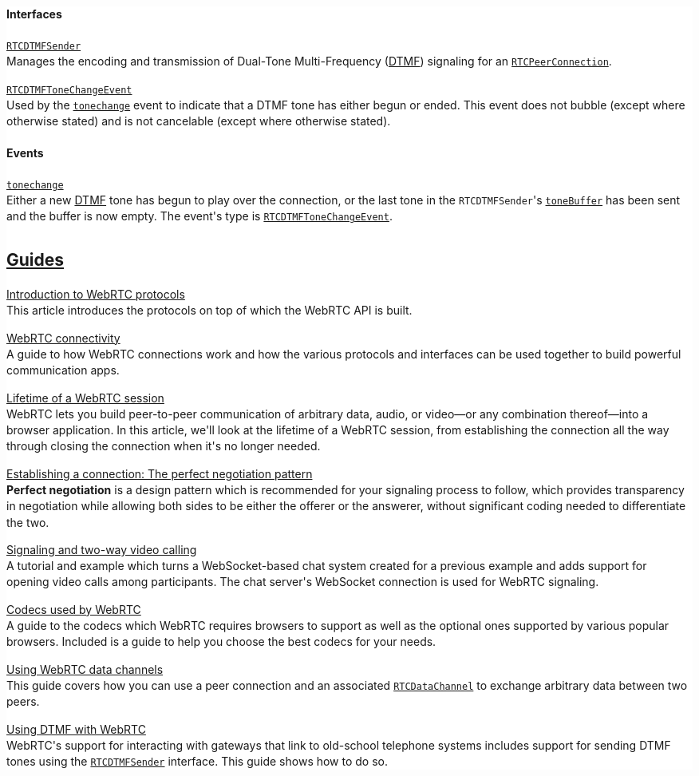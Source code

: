 #### Interfaces

[`RTCDTMFSender`](RTCDTMFSender.html)  
Manages the encoding and transmission of Dual-Tone Multi-Frequency ([DTMF](https://developer.mozilla.org/en-US/docs/Glossary/DTMF)) signaling for an [`RTCPeerConnection`](RTCPeerConnection.html).

[`RTCDTMFToneChangeEvent`](RTCDTMFToneChangeEvent.html)  
Used by the [`tonechange`](RTCDTMFSender/tonechange_event.html "tonechange") event to indicate that a DTMF tone has either begun or ended. This event does not bubble (except where otherwise stated) and is not cancelable (except where otherwise stated).

#### Events

[`tonechange`](RTCDTMFSender/tonechange_event.html "tonechange")  
Either a new [DTMF](https://developer.mozilla.org/en-US/docs/Glossary/DTMF) tone has begun to play over the connection, or the last tone in the `RTCDTMFSender`'s [`toneBuffer`](RTCDTMFSender/toneBuffer.html "toneBuffer") has been sent and the buffer is now empty. The event's type is [`RTCDTMFToneChangeEvent`](RTCDTMFToneChangeEvent.html).

[Guides](#guides "Permalink to Guides")
---------------------------------------

[Introduction to WebRTC protocols](WebRTC_API/Protocols.html)  
This article introduces the protocols on top of which the WebRTC API is built.

[WebRTC connectivity](WebRTC_API/Connectivity.html)  
A guide to how WebRTC connections work and how the various protocols and interfaces can be used together to build powerful communication apps.

[Lifetime of a WebRTC session](WebRTC_API/Session_lifetime.html)  
WebRTC lets you build peer-to-peer communication of arbitrary data, audio, or video—or any combination thereof—into a browser application. In this article, we'll look at the lifetime of a WebRTC session, from establishing the connection all the way through closing the connection when it's no longer needed.

[Establishing a connection: The perfect negotiation pattern](WebRTC_API/Perfect_negotiation.html)  
**Perfect negotiation** is a design pattern which is recommended for your signaling process to follow, which provides transparency in negotiation while allowing both sides to be either the offerer or the answerer, without significant coding needed to differentiate the two.

[Signaling and two-way video calling](WebRTC_API/Signaling_and_video_calling.html)  
A tutorial and example which turns a WebSocket-based chat system created for a previous example and adds support for opening video calls among participants. The chat server's WebSocket connection is used for WebRTC signaling.

[Codecs used by WebRTC](https://developer.mozilla.org/en-US/docs/Web/Media/Formats/WebRTC_codecs)  
A guide to the codecs which WebRTC requires browsers to support as well as the optional ones supported by various popular browsers. Included is a guide to help you choose the best codecs for your needs.

[Using WebRTC data channels](WebRTC_API/Using_data_channels.html)  
This guide covers how you can use a peer connection and an associated [`RTCDataChannel`](RTCDataChannel.html) to exchange arbitrary data between two peers.

[Using DTMF with WebRTC](WebRTC_API/Using_DTMF.html)  
WebRTC's support for interacting with gateways that link to old-school telephone systems includes support for sending DTMF tones using the [`RTCDTMFSender`](RTCDTMFSender.html) interface. This guide shows how to do so.
